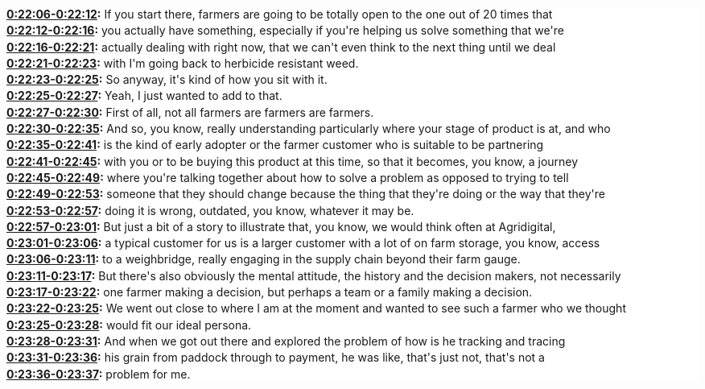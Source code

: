 **[0:22:06-0:22:12](https://www.agtechsowhat.com/agtechsowhatepisodes/2021/10/5/farmers-and-startups-tips-for-collaboration#t=0:22:06):**  If you start there, farmers are going to be totally open to the one out of 20 times that  
**[0:22:12-0:22:16](https://www.agtechsowhat.com/agtechsowhatepisodes/2021/10/5/farmers-and-startups-tips-for-collaboration#t=0:22:12):**  you actually have something, especially if you're helping us solve something that we're  
**[0:22:16-0:22:21](https://www.agtechsowhat.com/agtechsowhatepisodes/2021/10/5/farmers-and-startups-tips-for-collaboration#t=0:22:16):**  actually dealing with right now, that we can't even think to the next thing until we deal  
**[0:22:21-0:22:23](https://www.agtechsowhat.com/agtechsowhatepisodes/2021/10/5/farmers-and-startups-tips-for-collaboration#t=0:22:21):**  with I'm going back to herbicide resistant weed.  
**[0:22:23-0:22:25](https://www.agtechsowhat.com/agtechsowhatepisodes/2021/10/5/farmers-and-startups-tips-for-collaboration#t=0:22:23):**  So anyway, it's kind of how you sit with it.  
**[0:22:25-0:22:27](https://www.agtechsowhat.com/agtechsowhatepisodes/2021/10/5/farmers-and-startups-tips-for-collaboration#t=0:22:25):**  Yeah, I just wanted to add to that.  
**[0:22:27-0:22:30](https://www.agtechsowhat.com/agtechsowhatepisodes/2021/10/5/farmers-and-startups-tips-for-collaboration#t=0:22:27):**  First of all, not all farmers are farmers are farmers.  
**[0:22:30-0:22:35](https://www.agtechsowhat.com/agtechsowhatepisodes/2021/10/5/farmers-and-startups-tips-for-collaboration#t=0:22:30):**  And so, you know, really understanding particularly where your stage of product is at, and who  
**[0:22:35-0:22:41](https://www.agtechsowhat.com/agtechsowhatepisodes/2021/10/5/farmers-and-startups-tips-for-collaboration#t=0:22:35):**  is the kind of early adopter or the farmer customer who is suitable to be partnering  
**[0:22:41-0:22:45](https://www.agtechsowhat.com/agtechsowhatepisodes/2021/10/5/farmers-and-startups-tips-for-collaboration#t=0:22:41):**  with you or to be buying this product at this time, so that it becomes, you know, a journey  
**[0:22:45-0:22:49](https://www.agtechsowhat.com/agtechsowhatepisodes/2021/10/5/farmers-and-startups-tips-for-collaboration#t=0:22:45):**  where you're talking together about how to solve a problem as opposed to trying to tell  
**[0:22:49-0:22:53](https://www.agtechsowhat.com/agtechsowhatepisodes/2021/10/5/farmers-and-startups-tips-for-collaboration#t=0:22:49):**  someone that they should change because the thing that they're doing or the way that they're  
**[0:22:53-0:22:57](https://www.agtechsowhat.com/agtechsowhatepisodes/2021/10/5/farmers-and-startups-tips-for-collaboration#t=0:22:53):**  doing it is wrong, outdated, you know, whatever it may be.  
**[0:22:57-0:23:01](https://www.agtechsowhat.com/agtechsowhatepisodes/2021/10/5/farmers-and-startups-tips-for-collaboration#t=0:22:57):**  But just a bit of a story to illustrate that, you know, we would think often at Agridigital,  
**[0:23:01-0:23:06](https://www.agtechsowhat.com/agtechsowhatepisodes/2021/10/5/farmers-and-startups-tips-for-collaboration#t=0:23:01):**  a typical customer for us is a larger customer with a lot of on farm storage, you know, access  
**[0:23:06-0:23:11](https://www.agtechsowhat.com/agtechsowhatepisodes/2021/10/5/farmers-and-startups-tips-for-collaboration#t=0:23:06):**  to a weighbridge, really engaging in the supply chain beyond their farm gauge.  
**[0:23:11-0:23:17](https://www.agtechsowhat.com/agtechsowhatepisodes/2021/10/5/farmers-and-startups-tips-for-collaboration#t=0:23:11):**  But there's also obviously the mental attitude, the history and the decision makers, not necessarily  
**[0:23:17-0:23:22](https://www.agtechsowhat.com/agtechsowhatepisodes/2021/10/5/farmers-and-startups-tips-for-collaboration#t=0:23:17):**  one farmer making a decision, but perhaps a team or a family making a decision.  
**[0:23:22-0:23:25](https://www.agtechsowhat.com/agtechsowhatepisodes/2021/10/5/farmers-and-startups-tips-for-collaboration#t=0:23:22):**  We went out close to where I am at the moment and wanted to see such a farmer who we thought  
**[0:23:25-0:23:28](https://www.agtechsowhat.com/agtechsowhatepisodes/2021/10/5/farmers-and-startups-tips-for-collaboration#t=0:23:25):**  would fit our ideal persona.  
**[0:23:28-0:23:31](https://www.agtechsowhat.com/agtechsowhatepisodes/2021/10/5/farmers-and-startups-tips-for-collaboration#t=0:23:28):**  And when we got out there and explored the problem of how is he tracking and tracing  
**[0:23:31-0:23:36](https://www.agtechsowhat.com/agtechsowhatepisodes/2021/10/5/farmers-and-startups-tips-for-collaboration#t=0:23:31):**  his grain from paddock through to payment, he was like, that's just not, that's not a  
**[0:23:36-0:23:37](https://www.agtechsowhat.com/agtechsowhatepisodes/2021/10/5/farmers-and-startups-tips-for-collaboration#t=0:23:36):**  problem for me.  